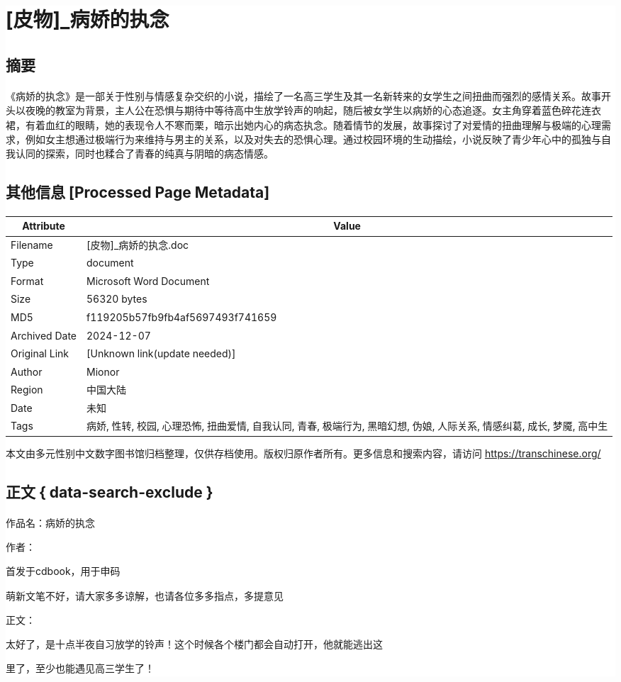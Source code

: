 # [皮物]_病娇的执念



## 摘要


《病娇的执念》是一部关于性别与情感复杂交织的小说，描绘了一名高三学生及其一名新转来的女学生之间扭曲而强烈的感情关系。故事开头以夜晚的教室为背景，主人公在恐惧与期待中等待高中生放学铃声的响起，随后被女学生以病娇的心态追逐。女主角穿着蓝色碎花连衣裙，有着血红的眼睛，她的表现令人不寒而栗，暗示出她内心的病态执念。随着情节的发展，故事探讨了对爱情的扭曲理解与极端的心理需求，例如女主想通过极端行为来维持与男主的关系，以及对失去的恐惧心理。通过校园环境的生动描绘，小说反映了青少年心中的孤独与自我认同的探索，同时也糅合了青春的纯真与阴暗的病态情感。



## 其他信息 [Processed Page Metadata]

| Attribute       | Value                                  |
|-----------------|----------------------------------------|
| Filename        | [皮物]_病娇的执念.doc                             |
| Type            | document                                 |
| Format          | Microsoft Word Document                               |
| Size            | 56320 bytes                           |
| MD5             | f119205b57fb9fb4af5697493f741659                                  |
| Archived Date   | 2024-12-07                             |
| Original Link   | [Unknown link(update needed)]                         |
| Author          | Mionor                               |
| Region          | 中国大陆                               |
| Date            | 未知                                 |
| Tags            | 病娇, 性转, 校园, 心理恐怖, 扭曲爱情, 自我认同, 青春, 极端行为, 黑暗幻想, 伪娘, 人际关系, 情感纠葛, 成长, 梦魇, 高中生                                 |

本文由多元性别中文数字图书馆归档整理，仅供存档使用。版权归原作者所有。更多信息和搜索内容，请访问 <https://transchinese.org/>


## 正文 { data-search-exclude }


作品名：病娇的执念

作者：

首发于cdbook，用于申码

萌新文笔不好，请大家多多谅解，也请各位多多指点，多提意见

正文：

太好了，是十点半夜自习放学的铃声！这个时候各个楼门都会自动打开，他就能逃出这

里了，至少也能遇见高三学生了！
